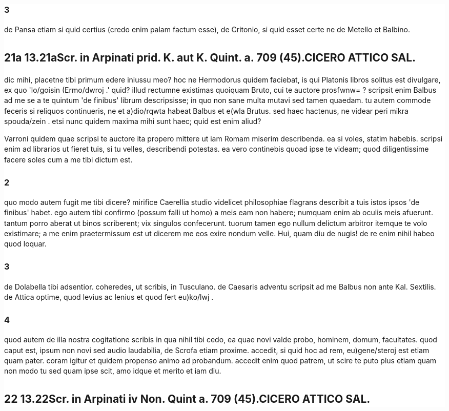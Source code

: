 ### 3

de Pansa etiam si quid certius (credo enim palam factum esse), de
Critonio, si quid esset certe ne de Metello et Balbino.

## 21a 13.21aScr. in Arpinati prid. K. aut K. Quint. a. 709 (45).CICERO ATTICO SAL.

dic mihi, placetne tibi primum edere iniussu meo? hoc ne Hermodorus
quidem faciebat, is qui Platonis libros solitus est divulgare, ex quo
'lo/goisin (Ermo/dwroj .' quid? illud rectumne existimas quoiquam
<ante quam> Bruto, cui te auctore prosfwnw= ? scripsit enim Balbus ad
me se a te quintum 'de finibus' librum descripsisse; in quo non sane
multa mutavi sed tamen quaedam. tu autem commode feceris si reliquos
continueris, ne et a)dio/rqwta habeat Balbus et e(wla Brutus. sed haec
hactenus, ne videar peri mikra spouda/zein . etsi nunc quidem maxima
mihi sunt haec; quid est enim aliud?

Varroni quidem quae scripsi te auctore ita propero mittere ut iam Romam
miserim describenda. ea si voles, statim habebis. scripsi enim ad
librarios ut fieret tuis, si tu velles, describendi potestas. ea vero
continebis quoad ipse te videam; quod diligentissime facere soles cum a
me tibi dictum est.

### 2

quo modo autem fugit me tibi dicere? mirifice Caerellia studio
videlicet philosophiae flagrans describit a tuis istos ipsos 'de
finibus' habet. ego autem tibi confirmo (possum falli ut homo) a meis
eam non habere; numquam enim ab oculis meis afuerunt. tantum porro
aberat ut binos scriberent; vix singulos confecerunt. tuorum tamen ego
nullum delictum arbitror itemque te volo existimare; a me enim
praetermissum est ut dicerem me eos exire nondum velle. Hui, quam diu de
nugis! de re enim nihil habeo quod loquar.

### 3

de Dolabella tibi adsentior. coheredes, ut scribis, in Tusculano.
de Caesaris adventu scripsit ad me Balbus non ante Kal. Sextilis. de
Attica optime, quod levius ac lenius et quod fert eu)ko/lwj .

### 4

quod autem de illa nostra cogitatione scribis in qua nihil tibi
cedo, ea quae novi valde probo, hominem, domum, facultates. quod caput
est, ipsum non novi sed audio laudabilia, de Scrofa etiam proxime.
accedit, si quid hoc ad rem, eu)gene/steroj est etiam quam pater. coram
igitur et quidem propenso animo ad probandum. accedit enim quod patrem,
ut scire te puto plus etiam quam non modo tu sed quam ipse scit, amo
idque et merito et iam diu.

## 22 13.22Scr. in Arpinati iv Non. Quint a. 709 (45).CICERO ATTICO SAL.
